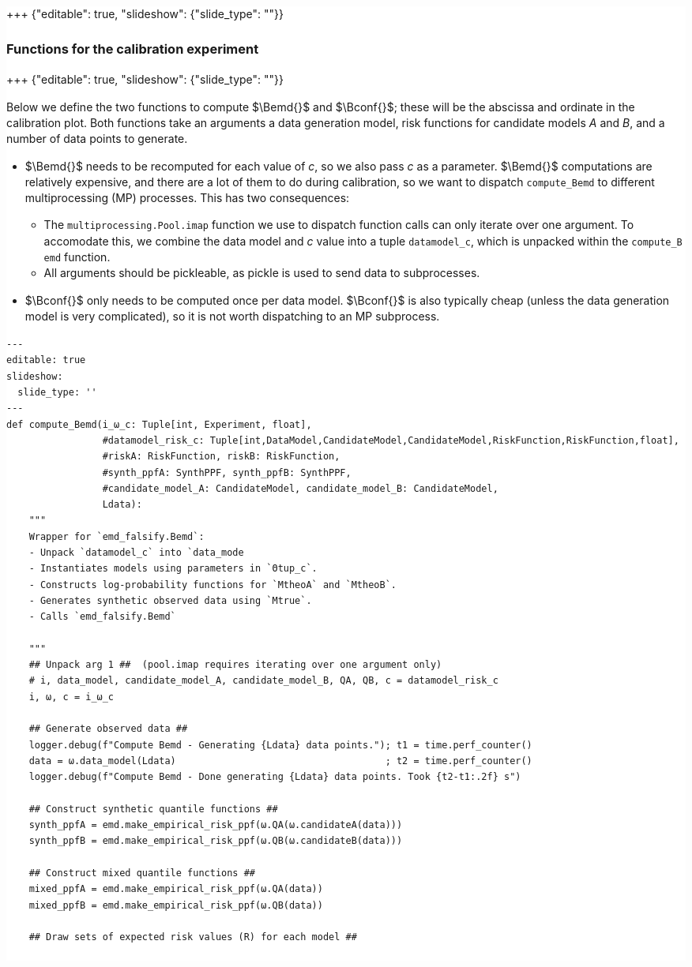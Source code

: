 +++ {"editable": true, "slideshow": {"slide_type": ""}}

### Functions for the calibration experiment

+++ {"editable": true, "slideshow": {"slide_type": ""}}

Below we define the two functions to compute $\Bemd{}$ and $\Bconf{}$; these will be the abscissa and ordinate in the calibration plot.
Both functions take an arguments a data generation model, risk functions for candidate models $A$ and $B$, and a number of data points to generate.

- $\Bemd{}$ needs to be recomputed for each value of $c$, so we also pass $c$ as a parameter. $\Bemd{}$ computations are relatively expensive, and there are a lot of them to do during calibration, so we want to dispatch `compute_Bemd` to different multiprocessing (MP) processes. This has two consequences:

  - The `multiprocessing.Pool.imap` function we use to dispatch function calls can only iterate over one argument. To accomodate this, we combine the data model and $c$ value into a tuple `datamodel_c`, which is unpacked within the `compute_Bemd` function.
  - All arguments should be pickleable, as pickle is used to send data to subprocesses.

- $\Bconf{}$ only needs to be computed once per data model. $\Bconf{}$ is also typically cheap (unless the data generation model is very complicated), so it is not worth dispatching to an MP subprocess.

```{code-cell}
---
editable: true
slideshow:
  slide_type: ''
---
def compute_Bemd(i_ω_c: Tuple[int, Experiment, float],
                 #datamodel_risk_c: Tuple[int,DataModel,CandidateModel,CandidateModel,RiskFunction,RiskFunction,float],
                 #riskA: RiskFunction, riskB: RiskFunction,
                 #synth_ppfA: SynthPPF, synth_ppfB: SynthPPF,
                 #candidate_model_A: CandidateModel, candidate_model_B: CandidateModel,
                 Ldata):
    """
    Wrapper for `emd_falsify.Bemd`:
    - Unpack `datamodel_c` into `data_mode
    - Instantiates models using parameters in `Θtup_c`.
    - Constructs log-probability functions for `MtheoA` and `MtheoB`.
    - Generates synthetic observed data using `Mtrue`.
    - Calls `emd_falsify.Bemd`

    """
    ## Unpack arg 1 ##  (pool.imap requires iterating over one argument only)
    # i, data_model, candidate_model_A, candidate_model_B, QA, QB, c = datamodel_risk_c
    i, ω, c = i_ω_c

    ## Generate observed data ##
    logger.debug(f"Compute Bemd - Generating {Ldata} data points."); t1 = time.perf_counter()
    data = ω.data_model(Ldata)                                     ; t2 = time.perf_counter()
    logger.debug(f"Compute Bemd - Done generating {Ldata} data points. Took {t2-t1:.2f} s")

    ## Construct synthetic quantile functions ##
    synth_ppfA = emd.make_empirical_risk_ppf(ω.QA(ω.candidateA(data)))
    synth_ppfB = emd.make_empirical_risk_ppf(ω.QB(ω.candidateB(data)))

    ## Construct mixed quantile functions ##
    mixed_ppfA = emd.make_empirical_risk_ppf(ω.QA(data))
    mixed_ppfB = emd.make_empirical_risk_ppf(ω.QB(data))

    ## Draw sets of expected risk values (R) for each model ##
                     
```

[^how-to-make-faster]: This could be improved with better optimized implementation of the [hierarchical beta sampling process](code_path-sampling_hierarchical-beta).
[^more-formats]: We use dataclasses because they are the easiest to support, but support for other formats could be added in the future.